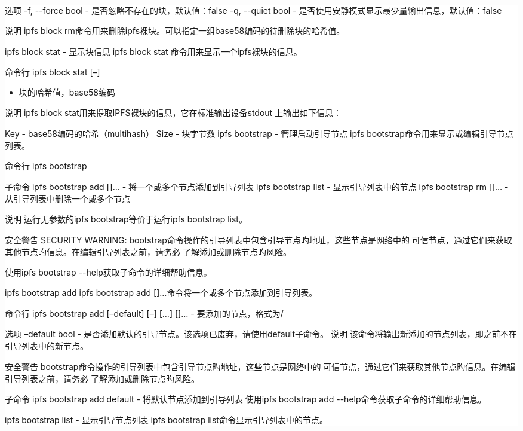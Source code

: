 选项
-f, --force bool - 是否忽略不存在的块，默认值：false
-q, --quiet bool - 是否使用安静模式显示最少量输出信息，默认值：false

说明
ipfs block rm命令用来删除ipfs裸块。可以指定一组base58编码的待删除块的哈希值。

ipfs block stat - 显示块信息
ipfs block stat 命令用来显示一个ipfs裸块的信息。

命令行
ipfs block stat [–]
- 块的哈希值，base58编码

说明
ipfs block stat用来提取IPFS裸块的信息，它在标准输出设备stdout 上输出如下信息：

Key - base58编码的哈希（multihash）
Size - 块字节数
ipfs bootstrap - 管理启动引导节点
ipfs bootstrap命令用来显示或编辑引导节点列表。

命令行
ipfs bootstrap

子命令
ipfs bootstrap add []… - 将一个或多个节点添加到引导列表
ipfs bootstrap list - 显示引导列表中的节点
ipfs bootstrap rm []… - 从引导列表中删除一个或多个节点

说明
运行无参数的ipfs bootstrap等价于运行ipfs bootstrap list。

安全警告 SECURITY WARNING:
bootstrap命令操作的引导列表中包含引导节点旳地址，这些节点是网络中的 可信节点，通过它们来获取其他节点旳信息。在编辑引导列表之前，请务必 了解添加或删除节点旳风险。

使用ipfs bootstrap --help获取子命令的详细帮助信息。

ipfs bootstrap add
ipfs bootstrap add []…命令将一个或多个节点添加到引导列表。

命令行
ipfs bootstrap add [–default] [–] […]
[]… - 要添加的节点，格式为/

选项
–default bool - 是否添加默认的引导节点。该选项已废弃，请使用default子命令。
说明
该命令将输出新添加的节点列表，即之前不在引导列表中的新节点。

安全警告
bootstrap命令操作的引导列表中包含引导节点旳地址，这些节点是网络中的 可信节点，通过它们来获取其他节点旳信息。在编辑引导列表之前，请务必 了解添加或删除节点旳风险。

子命令
ipfs bootstrap add default - 将默认节点添加到引导列表
使用ipfs bootstrap add --help命令获取子命令的详细帮助信息。

ipfs bootstrap list - 显示引导节点列表
ipfs bootstrap list命令显示引导列表中的节点。

